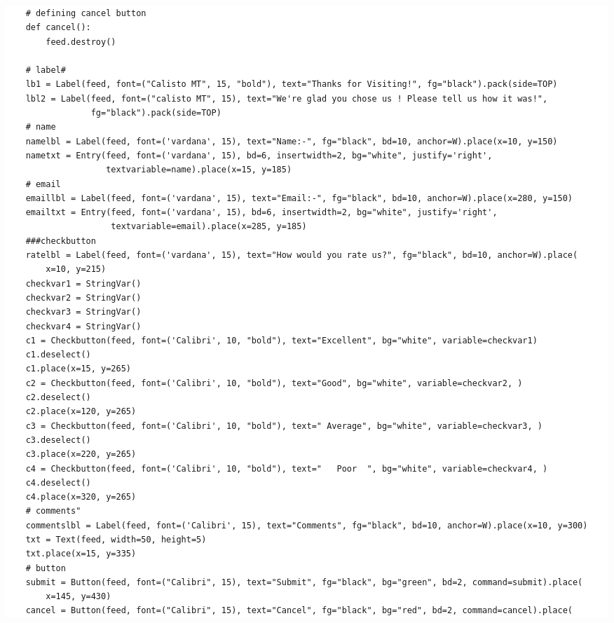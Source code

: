         # defining cancel button
        def cancel():
            feed.destroy()

        # label#
        lb1 = Label(feed, font=("Calisto MT", 15, "bold"), text="Thanks for Visiting!", fg="black").pack(side=TOP)
        lbl2 = Label(feed, font=("calisto MT", 15), text="We're glad you chose us ! Please tell us how it was!",
                     fg="black").pack(side=TOP)
        # name
        namelbl = Label(feed, font=('vardana', 15), text="Name:-", fg="black", bd=10, anchor=W).place(x=10, y=150)
        nametxt = Entry(feed, font=('vardana', 15), bd=6, insertwidth=2, bg="white", justify='right',
                        textvariable=name).place(x=15, y=185)
        # email
        emaillbl = Label(feed, font=('vardana', 15), text="Email:-", fg="black", bd=10, anchor=W).place(x=280, y=150)
        emailtxt = Entry(feed, font=('vardana', 15), bd=6, insertwidth=2, bg="white", justify='right',
                         textvariable=email).place(x=285, y=185)
        ###checkbutton
        ratelbl = Label(feed, font=('vardana', 15), text="How would you rate us?", fg="black", bd=10, anchor=W).place(
            x=10, y=215)
        checkvar1 = StringVar()
        checkvar2 = StringVar()
        checkvar3 = StringVar()
        checkvar4 = StringVar()
        c1 = Checkbutton(feed, font=('Calibri', 10, "bold"), text="Excellent", bg="white", variable=checkvar1)
        c1.deselect()
        c1.place(x=15, y=265)
        c2 = Checkbutton(feed, font=('Calibri', 10, "bold"), text="Good", bg="white", variable=checkvar2, )
        c2.deselect()
        c2.place(x=120, y=265)
        c3 = Checkbutton(feed, font=('Calibri', 10, "bold"), text=" Average", bg="white", variable=checkvar3, )
        c3.deselect()
        c3.place(x=220, y=265)
        c4 = Checkbutton(feed, font=('Calibri', 10, "bold"), text="   Poor  ", bg="white", variable=checkvar4, )
        c4.deselect()
        c4.place(x=320, y=265)
        # comments"
        commentslbl = Label(feed, font=('Calibri', 15), text="Comments", fg="black", bd=10, anchor=W).place(x=10, y=300)
        txt = Text(feed, width=50, height=5)
        txt.place(x=15, y=335)
        # button
        submit = Button(feed, font=("Calibri", 15), text="Submit", fg="black", bg="green", bd=2, command=submit).place(
            x=145, y=430)
        cancel = Button(feed, font=("Calibri", 15), text="Cancel", fg="black", bg="red", bd=2, command=cancel).place(